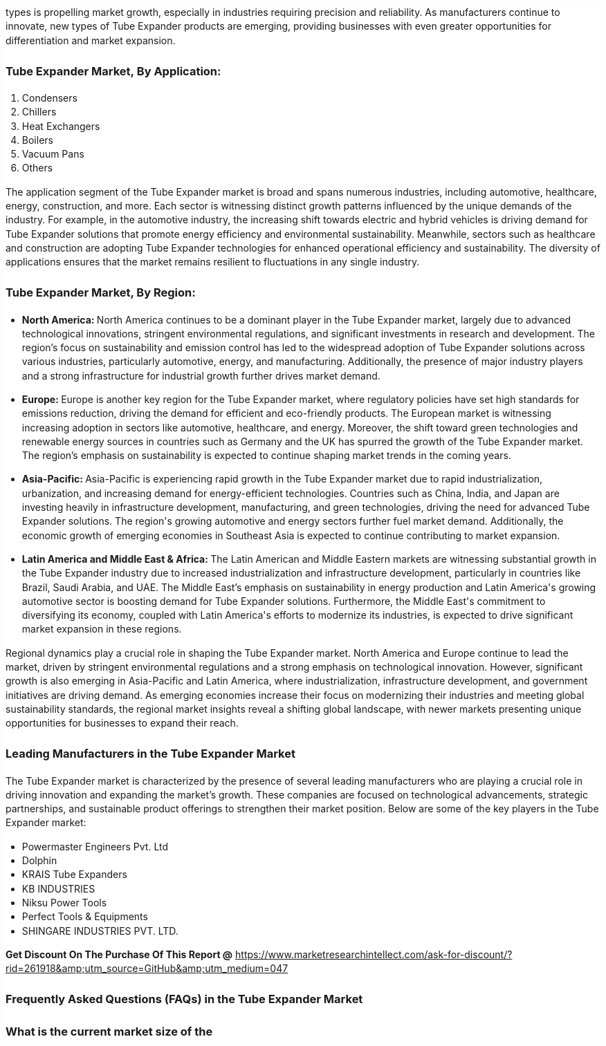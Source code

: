 types is propelling market growth, especially in industries requiring precision and reliability. As manufacturers continue to innovate, new types of Tube Expander products are emerging, providing businesses with even greater opportunities for differentiation and market expansion.</p><h3>Tube Expander Market,&nbsp;By Application:</h3><ol><li>Condensers<li> Chillers<li> Heat Exchangers<li> Boilers<li> Vacuum Pans<li> Others</li></ol><p>The application segment of the Tube Expander market is broad and spans numerous industries, including automotive, healthcare, energy, construction, and more. Each sector is witnessing distinct growth patterns influenced by the unique demands of the industry. For example, in the automotive industry, the increasing shift towards electric and hybrid vehicles is driving demand for Tube Expander solutions that promote energy efficiency and environmental sustainability. Meanwhile, sectors such as healthcare and construction are adopting Tube Expander technologies for enhanced operational efficiency and sustainability. The diversity of applications ensures that the market remains resilient to fluctuations in any single industry.</p><h3>Tube Expander Market, By Region:</h3><ul><li><p><strong>North America:&nbsp;</strong>North America continues to be a dominant player in the Tube Expander market, largely due to advanced technological innovations, stringent environmental regulations, and significant investments in research and development. The region&rsquo;s focus on sustainability and emission control has led to the widespread adoption of Tube Expander solutions across various industries, particularly automotive, energy, and manufacturing. Additionally, the presence of major industry players and a strong infrastructure for industrial growth further drives market demand.</p></li><li><p><strong><strong>Europe:&nbsp;</strong></strong>Europe is another key region for the Tube Expander market, where regulatory policies have set high standards for emissions reduction, driving the demand for efficient and eco-friendly products. The European market is witnessing increasing adoption in sectors like automotive, healthcare, and energy. Moreover, the shift toward green technologies and renewable energy sources in countries such as Germany and the UK has spurred the growth of the Tube Expander market. The region&rsquo;s emphasis on sustainability is expected to continue shaping market trends in the coming years.</p></li><li><p><strong><strong>Asia-Pacific:&nbsp;</strong></strong>Asia-Pacific is experiencing rapid growth in the Tube Expander market due to rapid industrialization, urbanization, and increasing demand for energy-efficient technologies. Countries such as China, India, and Japan are investing heavily in infrastructure development, manufacturing, and green technologies, driving the need for advanced Tube Expander solutions. The region's growing automotive and energy sectors further fuel market demand. Additionally, the economic growth of emerging economies in Southeast Asia is expected to continue contributing to market expansion.</p></li><li><p><strong><strong>Latin America and Middle East &amp; Africa:&nbsp;</strong></strong>The Latin American and Middle Eastern markets are witnessing substantial growth in the Tube Expander industry due to increased industrialization and infrastructure development, particularly in countries like Brazil, Saudi Arabia, and UAE. The Middle East&rsquo;s emphasis on sustainability in energy production and Latin America's growing automotive sector is boosting demand for Tube Expander solutions. Furthermore, the Middle East's commitment to diversifying its economy, coupled with Latin America's efforts to modernize its industries, is expected to drive significant market expansion in these regions.</p></li></ul><p>Regional dynamics play a crucial role in shaping the Tube Expander market. North America and Europe continue to lead the market, driven by stringent environmental regulations and a strong emphasis on technological innovation. However, significant growth is also emerging in Asia-Pacific and Latin America, where industrialization, infrastructure development, and government initiatives are driving demand. As emerging economies increase their focus on modernizing their industries and meeting global sustainability standards, the regional market insights reveal a shifting global landscape, with newer markets presenting unique opportunities for businesses to expand their reach.</p><h3><strong>Leading Manufacturers in the Tube Expander Market</strong></h3><p>The Tube Expander market is characterized by the presence of several leading manufacturers who are playing a crucial role in driving innovation and expanding the market&rsquo;s growth. These companies are focused on technological advancements, strategic partnerships, and sustainable product offerings to strengthen their market position. Below are some of the key players in the Tube Expander market:</p></div><div class="article-main__content" data-test-id="publishing-text-block"><ul><li><span class="">Powermaster Engineers Pvt. Ltd<li> Dolphin<li> KRAIS Tube Expanders<li> KB INDUSTRIES<li> Niksu Power Tools<li> Perfect Tools & Equipments<li> SHINGARE INDUSTRIES PVT. LTD.</span></li></ul></div><div class="article-main__content" data-test-id="publishing-text-block"><p><span class="font-[700]"><strong>Get Discount On The Purchase Of This Report @</strong> <a href="https://www.marketresearchintellect.com/ask-for-discount/?rid=261918&amp;utm_source=GitHub&amp;utm_medium=047" data-fr-linked="true">https://www.marketresearchintellect.com/ask-for-discount/?rid=261918&amp;utm_source=GitHub&amp;utm_medium=047</a></span></p></div><div class="article-main__content" data-test-id="publishing-text-block"><h3><strong>Frequently Asked Questions (FAQs) in the Tube Expander Market</strong></h3><h3><strong>What is the current market size of the
